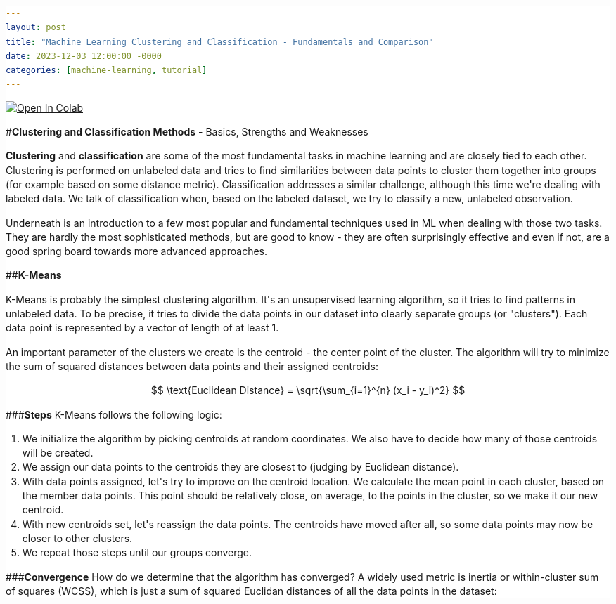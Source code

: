 ```yaml
---
layout: post
title: "Machine Learning Clustering and Classification - Fundamentals and Comparison"
date: 2023-12-03 12:00:00 -0000
categories: [machine-learning, tutorial]
---
```


<a href="https://colab.research.google.com/github/jedrzejwalega/Machine-Learning-Clustering-and-Classification-Fundamentals/blob/main/ML_clustering_comparison.ipynb" target="_parent"><img src="https://colab.research.google.com/assets/colab-badge.svg" alt="Open In Colab"/></a>

#**Clustering and Classification Methods** - Basics, Strengths and Weaknesses



**Clustering** and **classification** are some of the most fundamental tasks in machine learning and are closely tied to each other. Clustering is performed on unlabeled data and tries to find similarities between data points to cluster them together into groups (for example based on some distance metric). Classification addresses a similar challenge, although this time we're dealing with labeled data. We talk of classification when, based on the labeled dataset, we try to classify a new, unlabeled observation.

Underneath is an introduction to a few most popular and fundamental techniques used in ML when dealing with those two tasks. They are hardly the most sophisticated methods, but are good to know - they are often surprisingly effective and even if not, are a good spring board towards more advanced approaches.

##**K-Means**

K-Means is probably the simplest clustering algorithm. It's an unsupervised learning algorithm, so it tries to find patterns in unlabeled data. To be precise, it tries to divide the data points in our dataset into clearly separate groups (or "clusters"). Each data point is represented by a vector of length of at least 1.

An important parameter of the clusters we create is the centroid - the center point of the cluster. The algorithm will try to minimize the sum of squared distances between data points and their assigned centroids:

$$ \text{Euclidean Distance} = \sqrt{\sum_{i=1}^{n} (x_i - y_i)^2} $$

###**Steps**
K-Means follows the following logic:


1.   We initialize the algorithm by picking centroids at random coordinates. We also have to decide how many of those centroids will be created.
2.   We assign our data points to the centroids they are closest to (judging by Euclidean distance).
3.   With data points assigned, let's try to improve on the centroid location. We calculate the mean point in each cluster, based on the member data points. This point should be relatively close, on average, to the points in the cluster, so we make it our new centroid.
4.   With new centroids set, let's reassign the data points. The centroids have moved after all, so some data points may now be closer to other clusters.
5.   We repeat those steps until our groups converge.

###**Convergence**
How do we determine that the algorithm has converged? A widely used metric is inertia or within-cluster sum of squares (WCSS), which is just a sum of squared Euclidan distances of all the data points in the dataset:
